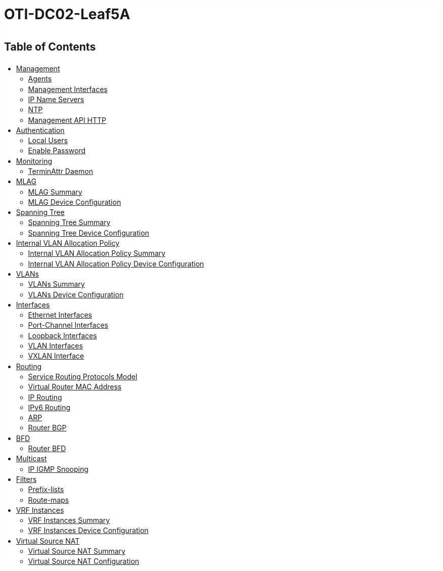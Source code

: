 # OTI-DC02-Leaf5A

## Table of Contents

- [Management](#management)
  - [Agents](#agents)
  - [Management Interfaces](#management-interfaces)
  - [IP Name Servers](#ip-name-servers)
  - [NTP](#ntp)
  - [Management API HTTP](#management-api-http)
- [Authentication](#authentication)
  - [Local Users](#local-users)
  - [Enable Password](#enable-password)
- [Monitoring](#monitoring)
  - [TerminAttr Daemon](#terminattr-daemon)
- [MLAG](#mlag)
  - [MLAG Summary](#mlag-summary)
  - [MLAG Device Configuration](#mlag-device-configuration)
- [Spanning Tree](#spanning-tree)
  - [Spanning Tree Summary](#spanning-tree-summary)
  - [Spanning Tree Device Configuration](#spanning-tree-device-configuration)
- [Internal VLAN Allocation Policy](#internal-vlan-allocation-policy)
  - [Internal VLAN Allocation Policy Summary](#internal-vlan-allocation-policy-summary)
  - [Internal VLAN Allocation Policy Device Configuration](#internal-vlan-allocation-policy-device-configuration)
- [VLANs](#vlans)
  - [VLANs Summary](#vlans-summary)
  - [VLANs Device Configuration](#vlans-device-configuration)
- [Interfaces](#interfaces)
  - [Ethernet Interfaces](#ethernet-interfaces)
  - [Port-Channel Interfaces](#port-channel-interfaces)
  - [Loopback Interfaces](#loopback-interfaces)
  - [VLAN Interfaces](#vlan-interfaces)
  - [VXLAN Interface](#vxlan-interface)
- [Routing](#routing)
  - [Service Routing Protocols Model](#service-routing-protocols-model)
  - [Virtual Router MAC Address](#virtual-router-mac-address)
  - [IP Routing](#ip-routing)
  - [IPv6 Routing](#ipv6-routing)
  - [ARP](#arp)
  - [Router BGP](#router-bgp)
- [BFD](#bfd)
  - [Router BFD](#router-bfd)
- [Multicast](#multicast)
  - [IP IGMP Snooping](#ip-igmp-snooping)
- [Filters](#filters)
  - [Prefix-lists](#prefix-lists)
  - [Route-maps](#route-maps)
- [VRF Instances](#vrf-instances)
  - [VRF Instances Summary](#vrf-instances-summary)
  - [VRF Instances Device Configuration](#vrf-instances-device-configuration)
- [Virtual Source NAT](#virtual-source-nat)
  - [Virtual Source NAT Summary](#virtual-source-nat-summary)
  - [Virtual Source NAT Configuration](#virtual-source-nat-configuration)
